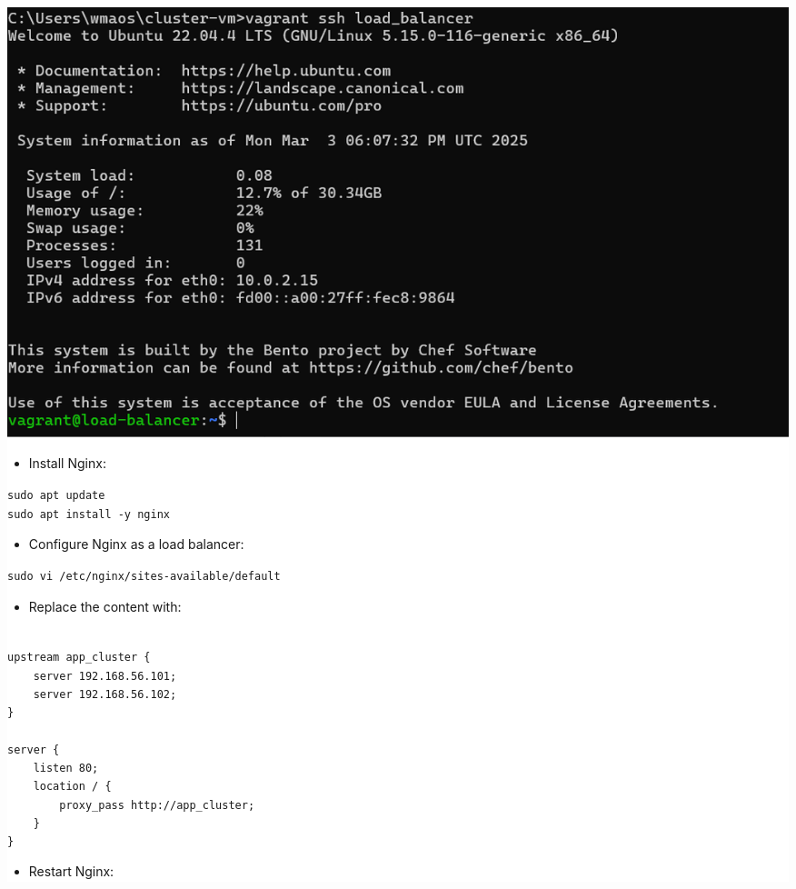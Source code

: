 ![alt text](Image/vagrant%20ssh%20load-balancer.png)

* Install Nginx:

```
sudo apt update
sudo apt install -y nginx
```
* Configure Nginx as a load balancer:

```
sudo vi /etc/nginx/sites-available/default

```
* Replace the content with:

```

upstream app_cluster {
    server 192.168.56.101;
    server 192.168.56.102;
}

server {
    listen 80;
    location / {
        proxy_pass http://app_cluster;
    }
}
```
* Restart Nginx:
